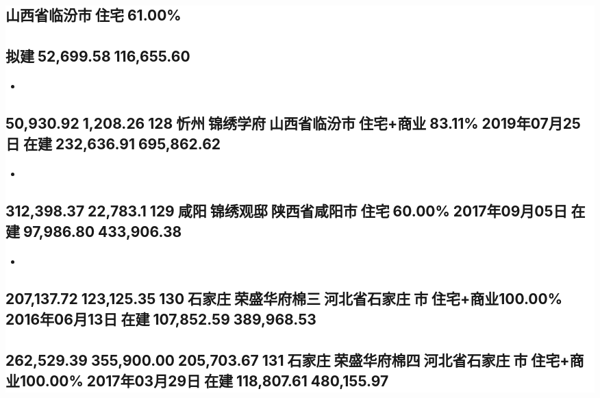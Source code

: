山西省临汾市
住宅
61.00%
-
拟建
52,699.58
116,655.60
-
-
50,930.92
1,208.26
128
忻州
锦绣学府
山西省临汾市
住宅+商业
83.11%
2019年07月25日
在建
232,636.91
695,862.62
-
-
312,398.37
22,783.1
129
咸阳
锦绣观邸
陕西省咸阳市
住宅
60.00%
2017年09月05日
在建
97,986.80
433,906.38
-
-
207,137.72
123,125.35
130
石家庄
荣盛华府棉三
河北省石家庄
市
住宅+商业100.00%
2016年06月13日
在建
107,852.59
389,968.53
-
262,529.39
355,900.00
205,703.67
131
石家庄
荣盛华府棉四
河北省石家庄
市
住宅+商业100.00%
2017年03月29日
在建
118,807.61
480,155.97
-